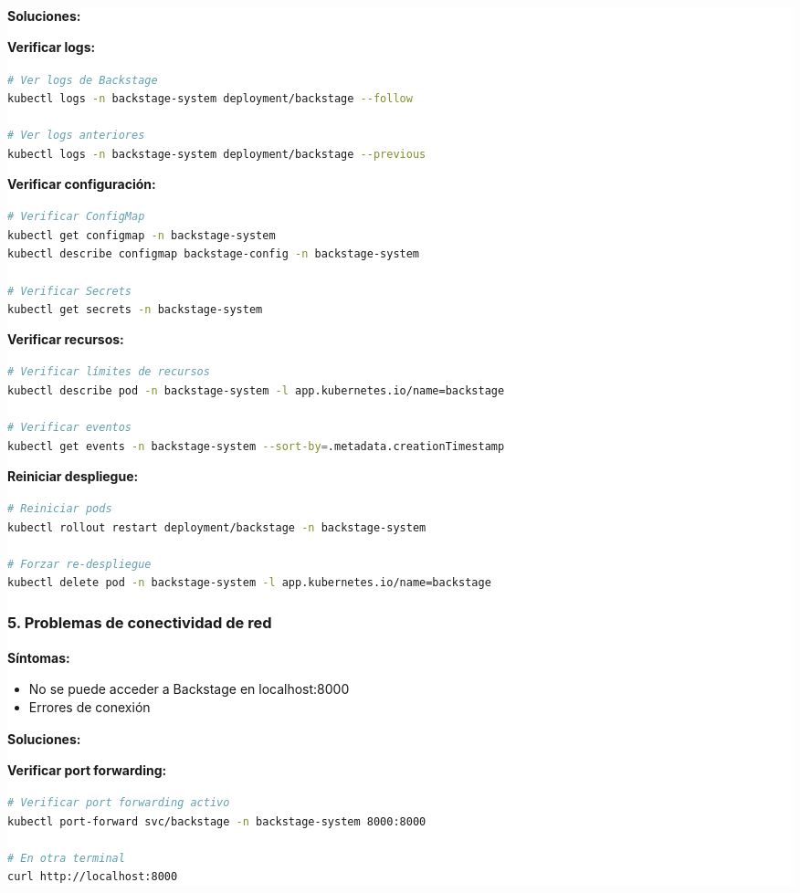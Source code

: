 **Soluciones:**

**Verificar logs:**
```bash
# Ver logs de Backstage
kubectl logs -n backstage-system deployment/backstage --follow

# Ver logs anteriores
kubectl logs -n backstage-system deployment/backstage --previous
```

**Verificar configuración:**
```bash
# Verificar ConfigMap
kubectl get configmap -n backstage-system
kubectl describe configmap backstage-config -n backstage-system

# Verificar Secrets
kubectl get secrets -n backstage-system
```

**Verificar recursos:**
```bash
# Verificar límites de recursos
kubectl describe pod -n backstage-system -l app.kubernetes.io/name=backstage

# Verificar eventos
kubectl get events -n backstage-system --sort-by=.metadata.creationTimestamp
```

**Reiniciar despliegue:**
```bash
# Reiniciar pods
kubectl rollout restart deployment/backstage -n backstage-system

# Forzar re-despliegue
kubectl delete pod -n backstage-system -l app.kubernetes.io/name=backstage
```

### 5. Problemas de conectividad de red

**Síntomas:**
- No se puede acceder a Backstage en localhost:8000
- Errores de conexión

**Soluciones:**

**Verificar port forwarding:**
```bash
# Verificar port forwarding activo
kubectl port-forward svc/backstage -n backstage-system 8000:8000

# En otra terminal
curl http://localhost:8000
```
